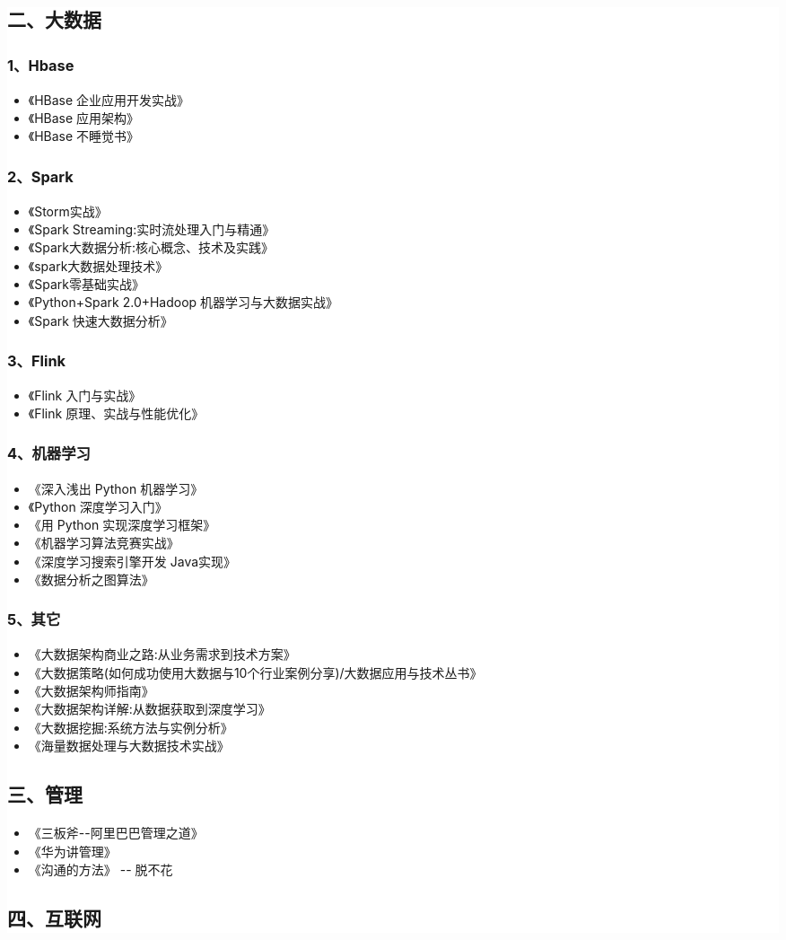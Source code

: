 ## 二、大数据

### 1、Hbase

- 《HBase 企业应用开发实战》
- 《HBase 应用架构》
- 《HBase 不睡觉书》

### 2、Spark

- 《Storm实战》
- 《Spark Streaming:实时流处理入门与精通》
- 《Spark大数据分析:核心概念、技术及实践》
- 《spark大数据处理技术》
- 《Spark零基础实战》
- 《Python+Spark 2.0+Hadoop 机器学习与大数据实战》
- 《Spark 快速大数据分析》


### 3、Flink

- 《Flink 入门与实战》
- 《Flink 原理、实战与性能优化》

### 4、机器学习

- 《深入浅出 Python 机器学习》
- 《Python 深度学习入门》
- 《用 Python 实现深度学习框架》
- 《机器学习算法竞赛实战》
- 《深度学习搜索引擎开发  Java实现》
- 《数据分析之图算法》

### 5、其它

- 《大数据架构商业之路:从业务需求到技术方案》
- 《大数据策略(如何成功使用大数据与10个行业案例分享)/大数据应用与技术丛书》
- 《大数据架构师指南》
- 《大数据架构详解:从数据获取到深度学习》
- 《大数据挖掘:系统方法与实例分析》
- 《海量数据处理与大数据技术实战》


## 三、管理

- 《三板斧--阿里巴巴管理之道》
- 《华为讲管理》
- 《沟通的方法》  -- 脱不花


## 四、互联网
